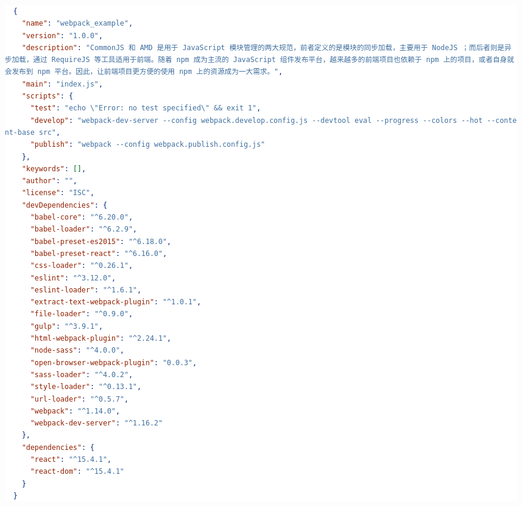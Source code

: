 ``` json
  {
    "name": "webpack_example",
    "version": "1.0.0",
    "description": "CommonJS 和 AMD 是用于 JavaScript 模块管理的两大规范，前者定义的是模块的同步加载，主要用于 NodeJS ；而后者则是异步加载，通过 RequireJS 等工具适用于前端。随着 npm 成为主流的 JavaScript 组件发布平台，越来越多的前端项目也依赖于 npm 上的项目，或者自身就会发布到 npm 平台。因此，让前端项目更方便的使用 npm 上的资源成为一大需求。",
    "main": "index.js",
    "scripts": {
      "test": "echo \"Error: no test specified\" && exit 1",
      "develop": "webpack-dev-server --config webpack.develop.config.js --devtool eval --progress --colors --hot --content-base src",
      "publish": "webpack --config webpack.publish.config.js"
    },
    "keywords": [],
    "author": "",
    "license": "ISC",
    "devDependencies": {
      "babel-core": "^6.20.0",
      "babel-loader": "^6.2.9",
      "babel-preset-es2015": "^6.18.0",
      "babel-preset-react": "^6.16.0",
      "css-loader": "^0.26.1",
      "eslint": "^3.12.0",
      "eslint-loader": "^1.6.1",
      "extract-text-webpack-plugin": "^1.0.1",
      "file-loader": "^0.9.0",
      "gulp": "^3.9.1",
      "html-webpack-plugin": "^2.24.1",
      "node-sass": "^4.0.0",
      "open-browser-webpack-plugin": "0.0.3",
      "sass-loader": "^4.0.2",
      "style-loader": "^0.13.1",
      "url-loader": "^0.5.7",
      "webpack": "^1.14.0",
      "webpack-dev-server": "^1.16.2"
    },
    "dependencies": {
      "react": "^15.4.1",
      "react-dom": "^15.4.1"
    }
  }
```
